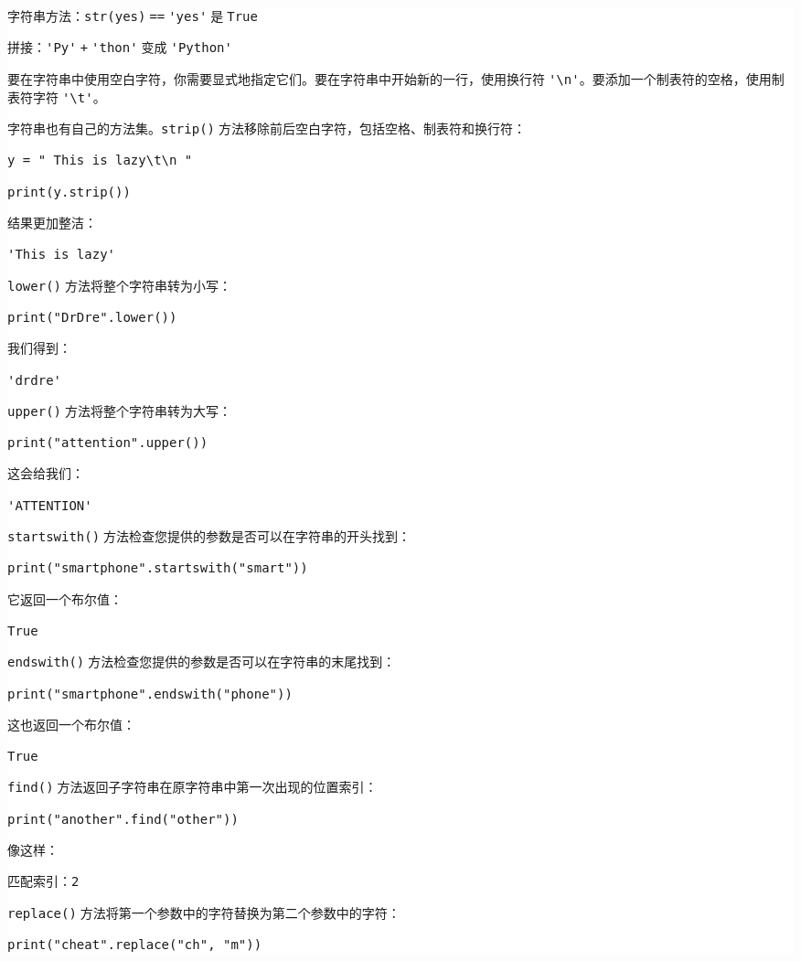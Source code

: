 字符串方法：<samp class="SANS_TheSansMonoCd_W5Regular_11">str(yes)</samp> <samp class="SANS_TheSansMonoCd_W5Regular_11">==</samp> <samp class="SANS_TheSansMonoCd_W5Regular_11">'yes'</samp> 是 <samp class="SANS_TheSansMonoCd_W5Regular_11">True</samp>

拼接：<samp class="SANS_TheSansMonoCd_W5Regular_11">'Py'</samp> <samp class="SANS_TheSansMonoCd_W5Regular_11">+</samp> <samp class="SANS_TheSansMonoCd_W5Regular_11">'thon'</samp> 变成 <samp class="SANS_TheSansMonoCd_W5Regular_11">'Python'</samp>

要在字符串中使用空白字符，你需要显式地指定它们。要在字符串中开始新的一行，使用换行符 <samp class="SANS_TheSansMonoCd_W5Regular_11">'\n'</samp>。要添加一个制表符的空格，使用制表符字符 <samp class="SANS_TheSansMonoCd_W5Regular_11">'\t'</samp>。

字符串也有自己的方法集。<samp class="SANS_TheSansMonoCd_W5Regular_11">strip()</samp> 方法移除前后空白字符，包括空格、制表符和换行符：

<samp class="SANS_TheSansMonoCd_W5Regular_11">y = " This is lazy\t\n "</samp>

<samp class="SANS_TheSansMonoCd_W5Regular_11">print(y.strip())</samp>

结果更加整洁：

<samp class="SANS_TheSansMonoCd_W5Regular_11">'This is lazy'</samp>

<samp class="SANS_TheSansMonoCd_W5Regular_11">lower()</samp> 方法将整个字符串转为小写：

<samp class="SANS_TheSansMonoCd_W5Regular_11">print("DrDre".lower())</samp>

我们得到：

<samp class="SANS_TheSansMonoCd_W5Regular_11">'drdre'</samp>

<samp class="SANS_TheSansMonoCd_W5Regular_11">upper()</samp> 方法将整个字符串转为大写：

<samp class="SANS_TheSansMonoCd_W5Regular_11">print("attention".upper())</samp>

这会给我们：

<samp class="SANS_TheSansMonoCd_W5Regular_11">'ATTENTION'</samp>

<samp class="SANS_TheSansMonoCd_W5Regular_11">startswith()</samp> 方法检查您提供的参数是否可以在字符串的开头找到：

<samp class="SANS_TheSansMonoCd_W5Regular_11">print("smartphone".startswith("smart"))</samp>

它返回一个布尔值：

<samp class="SANS_TheSansMonoCd_W5Regular_11">True</samp>

<samp class="SANS_TheSansMonoCd_W5Regular_11">endswith()</samp> 方法检查您提供的参数是否可以在字符串的末尾找到：

<samp class="SANS_TheSansMonoCd_W5Regular_11">print("smartphone".endswith("phone"))</samp>

这也返回一个布尔值：

<samp class="SANS_TheSansMonoCd_W5Regular_11">True</samp>

<samp class="SANS_TheSansMonoCd_W5Regular_11">find()</samp> 方法返回子字符串在原字符串中第一次出现的位置索引：

<samp class="SANS_TheSansMonoCd_W5Regular_11">print("another".find("other"))</samp>

像这样：

<samp class="SANS_TheSansMonoCd_W5Regular_11">匹配索引：2</samp>

<samp class="SANS_TheSansMonoCd_W5Regular_11">replace()</samp> 方法将第一个参数中的字符替换为第二个参数中的字符：

<samp class="SANS_TheSansMonoCd_W5Regular_11">print("cheat".replace("ch", "m"))</samp>
